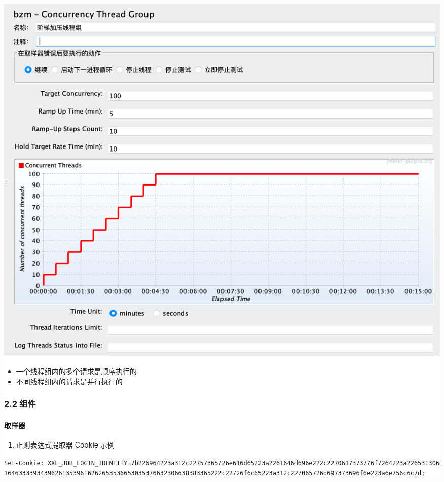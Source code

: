 ![](img/阶梯加压线程组.png)

- 一个线程组内的多个请求是顺序执行的
- 不同线程组内的请求是并行执行的



### 2.2 组件


#### 取样器
1. 正则表达式提取器
   Cookie 示例

```
Set-Cookie: XXL_JOB_LOGIN_IDENTITY=7b226964223a312c22757365726e616d65223a2261646d696e222c2270617373776f7264223a226531306164633339343962613539616262653536653035376632306638383365222c22726f6c65223a312c227065726d697373696f6e223a6e756c6c7d;
```
